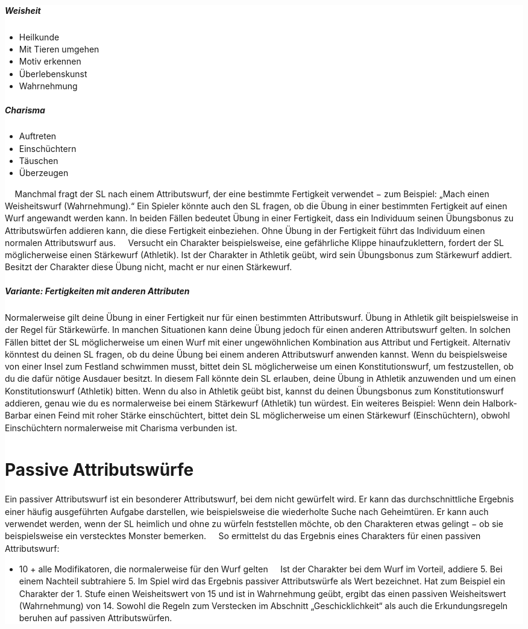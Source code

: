##### Weisheit
- Heilkunde 
- Mit Tieren umgehen 
- Motiv erkennen 
- Überlebenskunst 
- Wahrnehmung 

##### Charisma 
- Auftreten 
- Einschüchtern 
- Täuschen 
- Überzeugen

$\quad$Manchmal fragt der SL nach einem Attributswurf, der eine bestimmte Fertigkeit verwendet − zum Beispiel: „Mach einen Weisheitswurf (Wahrnehmung).“ Ein Spieler könnte auch den SL fragen, ob die Übung in einer bestimmten Fertigkeit auf einen Wurf angewandt werden kann. In beiden Fällen bedeutet Übung in einer Fertigkeit, dass ein Individuum seinen Übungsbonus zu Attributswürfen addieren kann, die diese Fertigkeit einbeziehen. Ohne Übung in der Fertigkeit führt das Individuum einen normalen Attributswurf aus.
$\quad$Versucht ein Charakter beispielsweise, eine gefährliche Klippe hinaufzuklettern, fordert der SL möglicherweise einen Stärkewurf (Athletik). Ist der Charakter in Athletik geübt, wird sein Übungsbonus zum Stärkewurf addiert. Besitzt der Charakter diese Übung nicht, macht er nur einen Stärkewurf.

##### Variante: Fertigkeiten mit anderen Attributen

Normalerweise gilt deine Übung in einer Fertigkeit nur für einen bestimmten Attributswurf. Übung in Athletik gilt beispielsweise in der Regel für Stärkewürfe. In manchen Situationen kann deine Übung jedoch für einen anderen Attributswurf gelten. In solchen Fällen bittet der SL möglicherweise um einen Wurf mit einer ungewöhnlichen Kombination aus Attribut und Fertigkeit. Alternativ könntest du deinen SL fragen, ob du deine Übung bei einem anderen Attributswurf anwenden kannst. Wenn du beispielsweise von einer Insel zum Festland schwimmen musst, bittet dein SL möglicherweise um einen Konstitutionswurf, um festzustellen, ob du die dafür nötige Ausdauer besitzt. In diesem Fall könnte dein SL erlauben, deine Übung in Athletik anzuwenden und um einen Konstitutionswurf (Athletik) bitten. Wenn du also in Athletik geübt bist, kannst du deinen Übungsbonus zum Konstitutionswurf addieren, genau wie du es normalerweise bei einem Stärkewurf (Athletik) tun würdest. Ein weiteres Beispiel: Wenn dein Halbork-Barbar einen Feind mit roher Stärke einschüchtert, bittet dein SL möglicherweise um einen Stärkewurf (Einschüchtern), obwohl Einschüchtern normalerweise mit Charisma verbunden ist.

# Passive Attributswürfe

Ein passiver Attributswurf ist ein besonderer Attributswurf, bei dem nicht gewürfelt wird. Er kann das durchschnittliche Ergebnis einer häufig ausgeführten Aufgabe darstellen, wie beispielsweise die wiederholte Suche nach Geheimtüren. Er kann auch verwendet werden, wenn der SL heimlich und ohne zu würfeln feststellen möchte, ob den Charakteren etwas gelingt − ob sie beispielsweise ein verstecktes Monster bemerken.
$\quad$So ermittelst du das Ergebnis eines Charakters für einen passiven Attributswurf:
- 10 + alle Modifikatoren, die normalerweise für den Wurf gelten
$\quad$Ist der Charakter bei dem Wurf im Vorteil, addiere 5. Bei einem Nachteil subtrahiere 5. Im Spiel wird das Ergebnis passiver Attributswürfe als Wert bezeichnet.
Hat zum Beispiel ein Charakter der 1. Stufe einen Weisheitswert von 15 und ist in Wahrnehmung geübt, ergibt das einen passiven Weisheitswert (Wahrnehmung) von 14.
Sowohl die Regeln zum Verstecken im Abschnitt „Geschicklichkeit“ als auch die Erkundungsregeln beruhen auf passiven Attributswürfen.
